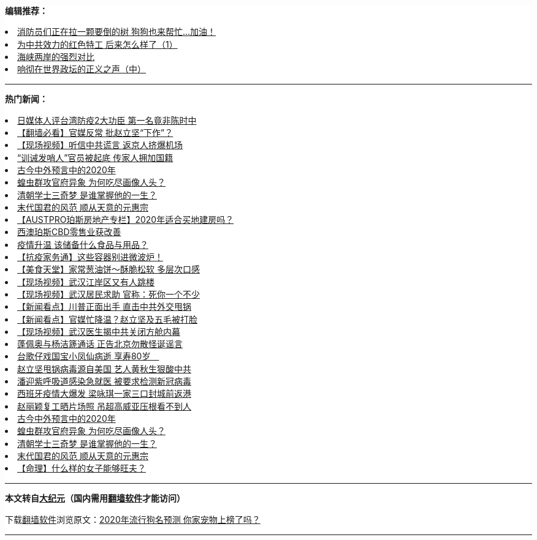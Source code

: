 
<strong>编辑推荐：</strong>
<li><a href="/gb/16/7/22/n8126201.md#1">消防员们正在拉一颗要倒的树 狗狗也来帮忙&#8230;加油！</a></li>
<li><a href="/gb/19/12/1/n11693550.md#1" target="_blank">为中共效力的红色特工 后来怎么样了（1）</a></li><li><a href="/gb/8/12/18/n2367165.md?dfh#1" target="_blank">海峡两岸的强烈对比</a></li><li><a href="/gb/19/7/5/n11367520.md#1" target="_blank">响彻在世界政坛的正义之声（中）</a></li>
<hr>

<strong>热门新闻：</strong>
<li><a href="/gb/20/3/16/n11943195.md#1">日媒体人评台湾防疫2大功臣 第一名竟非陈时中</a></li>
<li><a href="/gb/20/3/17/n11945722.md#1">【翻墙必看】官媒反常 批赵立坚“下作”？</a></li>
<li><a href="/gb/20/3/17/n11946346.md#1">【现场视频】听信中共谎言 返京人挤爆机场</a></li>
<li><a href="/gb/20/3/17/n11946494.md#1">“训诫发哨人”官员被起底 传家人拥加国籍</a></li>
<li><a href="/gb/20/2/18/n11877949.md#1">古今中外预言中的2020年</a></li>
<li><a href="/gb/20/2/29/n11905232.md#1">蝗虫群攻官府异象 为何吃尽画像人头？</a></li>
<li><a href="/gb/20/3/11/n11933369.md#1">清朝学士三奇梦 是谁掌握他的一生？</a></li>
<li><a href="/gb/20/2/28/n11903572.md#1">末代国君的风范 顺从天意的元惠宗</a></li>
<li><a href="/gb/20/2/18/n11877773.md#1">【AUSTPRO珀斯房地产专栏】2020年适合买地建房吗？</a></li>
<li><a href="/gb/20/2/18/n11877857.md#1">西澳珀斯CBD零售业获改善</a></li>
<li><a href="/gb/20/3/16/n11944768.md#1">疫情升温 该储备什么食品与用品？</a></li>
<li><a href="/gb/20/3/17/n11946601.md#1">【抗疫家务通】这些容器别进微波炉！</a></li>
<li><a href="/gb/20/3/16/n11944602.md#1">【美食天堂】家常葱油饼～酥脆松软 多层次口感</a></li>
<li><a href="/gb/20/3/17/n11947678.md#1">【现场视频】武汉江岸区又有人跳楼</a></li>
<li><a href="/gb/20/3/17/n11948263.md#1">【现场视频】武汉居民求助 官称：死你一个不少</a></li>
<li><a href="/gb/20/3/17/n11947710.md#1">【新闻看点】川普正面出手 直击中共外交甩锅</a></li>
<li><a href="/gb/20/3/16/n11945071.md#1">【新闻看点】官媒忙降温？赵立坚及五毛被打脸</a></li>
<li><a href="/gb/20/3/16/n11943071.md#1">【现场视频】武汉医生揭中共关闭方舱内幕</a></li>
<li><a href="/gb/20/3/16/n11945291.md#1">蓬佩奥与杨洁篪通话 正告北京勿散怪诞谣言</a></li>
<li><a href="/gb/20/3/17/n11946544.md#1">台歌仔戏国宝小凤仙病逝 享寿80岁　</a></li>
<li><a href="/gb/20/3/15/n11942589.md#1">赵立坚甩锅病毒源自美国 艺人黄秋生狠酸中共</a></li>
<li><a href="/gb/20/3/15/n11942781.md#1">潘迎紫呼吸道感染急就医 被要求检测新冠病毒</a></li>
<li><a href="/gb/20/3/15/n11942415.md#1">西班牙疫情大爆发 梁咏琪一家三口封城前返港</a></li>
<li><a href="/gb/20/3/16/n11945468.md#1">赵丽颖复工晒片场照 吊超高威亚压根看不到人</a></li>
<li><a href="/gb/20/2/18/n11877949.md#1">古今中外预言中的2020年</a></li>
<li><a href="/gb/20/2/29/n11905232.md#1">蝗虫群攻官府异象 为何吃尽画像人头？</a></li>
<li><a href="/gb/20/3/11/n11933369.md#1">清朝学士三奇梦 是谁掌握他的一生？</a></li>
<li><a href="/gb/20/2/28/n11903572.md#1">末代国君的风范 顺从天意的元惠宗</a></li>
<li><a href="/gb/20/3/2/n11909596.md#1">【命理】什么样的女子能够旺夫？</a></li>
<hr>

<strong>本文转自<a href="https://www.epochtimes.com">大纪元</a>（国内需用<a href="https://github.com/bannedbook/fanqiang/wiki">翻墙软件</a>才能访问）</strong><p>下载<a href="https://github.com/bannedbook/fanqiang/wiki">翻墙软件</a>浏览原文：<a href="https://www.epochtimes.com/gb/19/12/20/n11735109.htm">2020年流行狗名预测  你家宠物上榜了吗？</a></p><hr>
